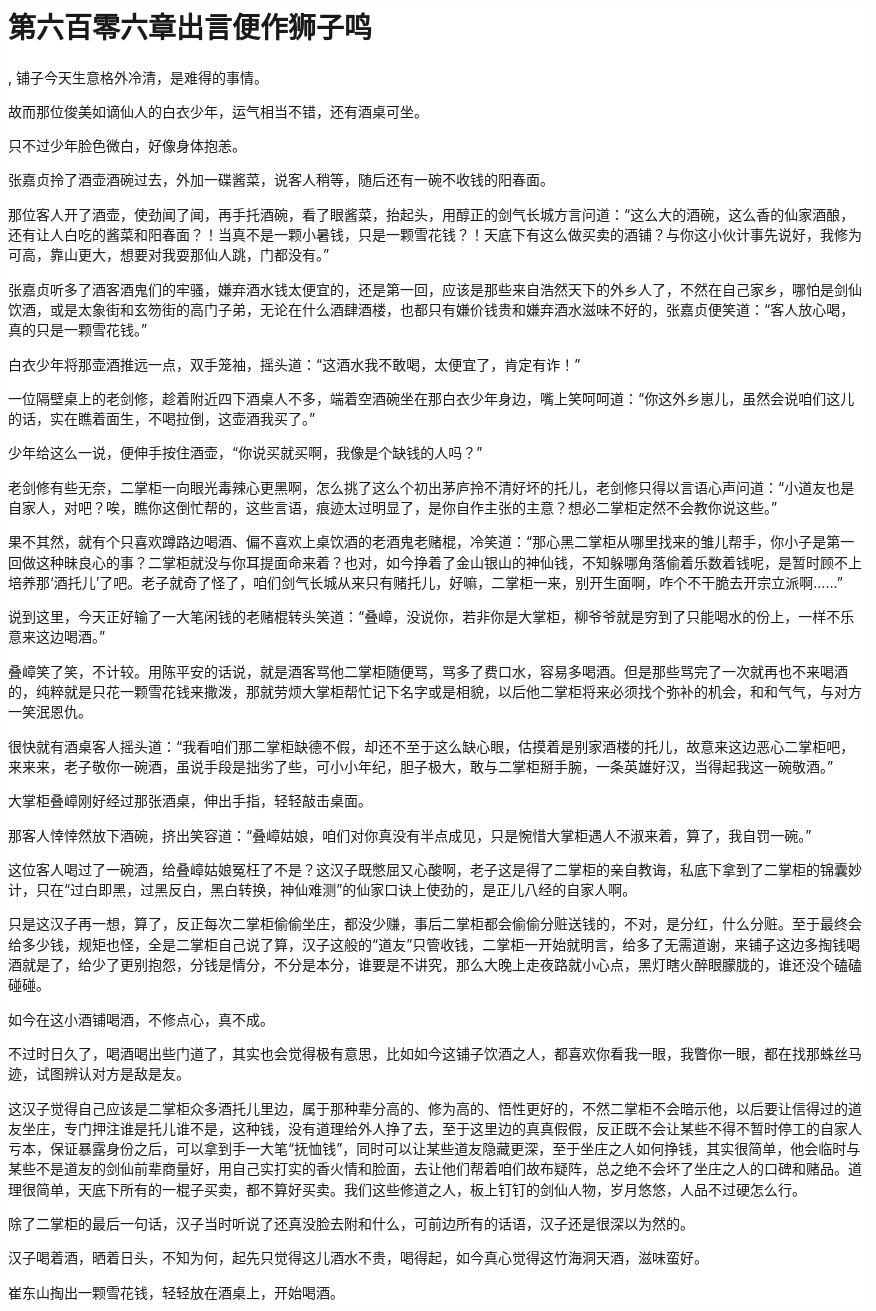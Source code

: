 # 第六百零六章出言便作狮子鸣
,  铺子今天生意格外冷清，是难得的事情。

   故而那位俊美如谪仙人的白衣少年，运气相当不错，还有酒桌可坐。

   只不过少年脸色微白，好像身体抱恙。

   张嘉贞拎了酒壶酒碗过去，外加一碟酱菜，说客人稍等，随后还有一碗不收钱的阳春面。

   那位客人开了酒壶，使劲闻了闻，再手托酒碗，看了眼酱菜，抬起头，用醇正的剑气长城方言问道：“这么大的酒碗，这么香的仙家酒酿，还有让人白吃的酱菜和阳春面？！当真不是一颗小暑钱，只是一颗雪花钱？！天底下有这么做买卖的酒铺？与你这小伙计事先说好，我修为可高，靠山更大，想要对我耍那仙人跳，门都没有。”

   张嘉贞听多了酒客酒鬼们的牢骚，嫌弃酒水钱太便宜的，还是第一回，应该是那些来自浩然天下的外乡人了，不然在自己家乡，哪怕是剑仙饮酒，或是太象街和玄笏街的高门子弟，无论在什么酒肆酒楼，也都只有嫌价钱贵和嫌弃酒水滋味不好的，张嘉贞便笑道：“客人放心喝，真的只是一颗雪花钱。”

   白衣少年将那壶酒推远一点，双手笼袖，摇头道：“这酒水我不敢喝，太便宜了，肯定有诈！”

   一位隔壁桌上的老剑修，趁着附近四下酒桌人不多，端着空酒碗坐在那白衣少年身边，嘴上笑呵呵道：“你这外乡崽儿，虽然会说咱们这儿的话，实在瞧着面生，不喝拉倒，这壶酒我买了。”

   少年给这么一说，便伸手按住酒壶，“你说买就买啊，我像是个缺钱的人吗？”

   老剑修有些无奈，二掌柜一向眼光毒辣心更黑啊，怎么挑了这么个初出茅庐拎不清好坏的托儿，老剑修只得以言语心声问道：“小道友也是自家人，对吧？唉，瞧你这倒忙帮的，这些言语，痕迹太过明显了，是你自作主张的主意？想必二掌柜定然不会教你说这些。”

   果不其然，就有个只喜欢蹲路边喝酒、偏不喜欢上桌饮酒的老酒鬼老赌棍，冷笑道：“那心黑二掌柜从哪里找来的雏儿帮手，你小子是第一回做这种昧良心的事？二掌柜就没与你耳提面命来着？也对，如今挣着了金山银山的神仙钱，不知躲哪角落偷着乐数着钱呢，是暂时顾不上培养那‘酒托儿’了吧。老子就奇了怪了，咱们剑气长城从来只有赌托儿，好嘛，二掌柜一来，别开生面啊，咋个不干脆去开宗立派啊……”

   说到这里，今天正好输了一大笔闲钱的老赌棍转头笑道：“叠嶂，没说你，若非你是大掌柜，柳爷爷就是穷到了只能喝水的份上，一样不乐意来这边喝酒。”

   叠嶂笑了笑，不计较。用陈平安的话说，就是酒客骂他二掌柜随便骂，骂多了费口水，容易多喝酒。但是那些骂完了一次就再也不来喝酒的，纯粹就是只花一颗雪花钱来撒泼，那就劳烦大掌柜帮忙记下名字或是相貌，以后他二掌柜将来必须找个弥补的机会，和和气气，与对方一笑泯恩仇。

   很快就有酒桌客人摇头道：“我看咱们那二掌柜缺德不假，却还不至于这么缺心眼，估摸着是别家酒楼的托儿，故意来这边恶心二掌柜吧，来来来，老子敬你一碗酒，虽说手段是拙劣了些，可小小年纪，胆子极大，敢与二掌柜掰手腕，一条英雄好汉，当得起我这一碗敬酒。”

   大掌柜叠嶂刚好经过那张酒桌，伸出手指，轻轻敲击桌面。

   那客人悻悻然放下酒碗，挤出笑容道：“叠嶂姑娘，咱们对你真没有半点成见，只是惋惜大掌柜遇人不淑来着，算了，我自罚一碗。”

   这位客人喝过了一碗酒，给叠嶂姑娘冤枉了不是？这汉子既憋屈又心酸啊，老子这是得了二掌柜的亲自教诲，私底下拿到了二掌柜的锦囊妙计，只在“过白即黑，过黑反白，黑白转换，神仙难测”的仙家口诀上使劲的，是正儿八经的自家人啊。

   只是这汉子再一想，算了，反正每次二掌柜偷偷坐庄，都没少赚，事后二掌柜都会偷偷分赃送钱的，不对，是分红，什么分赃。至于最终会给多少钱，规矩也怪，全是二掌柜自己说了算，汉子这般的“道友”只管收钱，二掌柜一开始就明言，给多了无需道谢，来铺子这边多掏钱喝酒就是了，给少了更别抱怨，分钱是情分，不分是本分，谁要是不讲究，那么大晚上走夜路就小心点，黑灯瞎火醉眼朦胧的，谁还没个磕磕碰碰。

   如今在这小酒铺喝酒，不修点心，真不成。

   不过时日久了，喝酒喝出些门道了，其实也会觉得极有意思，比如如今这铺子饮酒之人，都喜欢你看我一眼，我瞥你一眼，都在找那蛛丝马迹，试图辨认对方是敌是友。

   这汉子觉得自己应该是二掌柜众多酒托儿里边，属于那种辈分高的、修为高的、悟性更好的，不然二掌柜不会暗示他，以后要让信得过的道友坐庄，专门押注谁是托儿谁不是，这种钱，没有道理给外人挣了去，至于这里边的真真假假，反正既不会让某些不得不暂时停工的自家人亏本，保证暴露身份之后，可以拿到手一大笔“抚恤钱”，同时可以让某些道友隐藏更深，至于坐庄之人如何挣钱，其实很简单，他会临时与某些不是道友的剑仙前辈商量好，用自己实打实的香火情和脸面，去让他们帮着咱们故布疑阵，总之绝不会坏了坐庄之人的口碑和赌品。道理很简单，天底下所有的一棍子买卖，都不算好买卖。我们这些修道之人，板上钉钉的剑仙人物，岁月悠悠，人品不过硬怎么行。

   除了二掌柜的最后一句话，汉子当时听说了还真没脸去附和什么，可前边所有的话语，汉子还是很深以为然的。

   汉子喝着酒，晒着日头，不知为何，起先只觉得这儿酒水不贵，喝得起，如今真心觉得这竹海洞天酒，滋味蛮好。

   崔东山掏出一颗雪花钱，轻轻放在酒桌上，开始喝酒。
